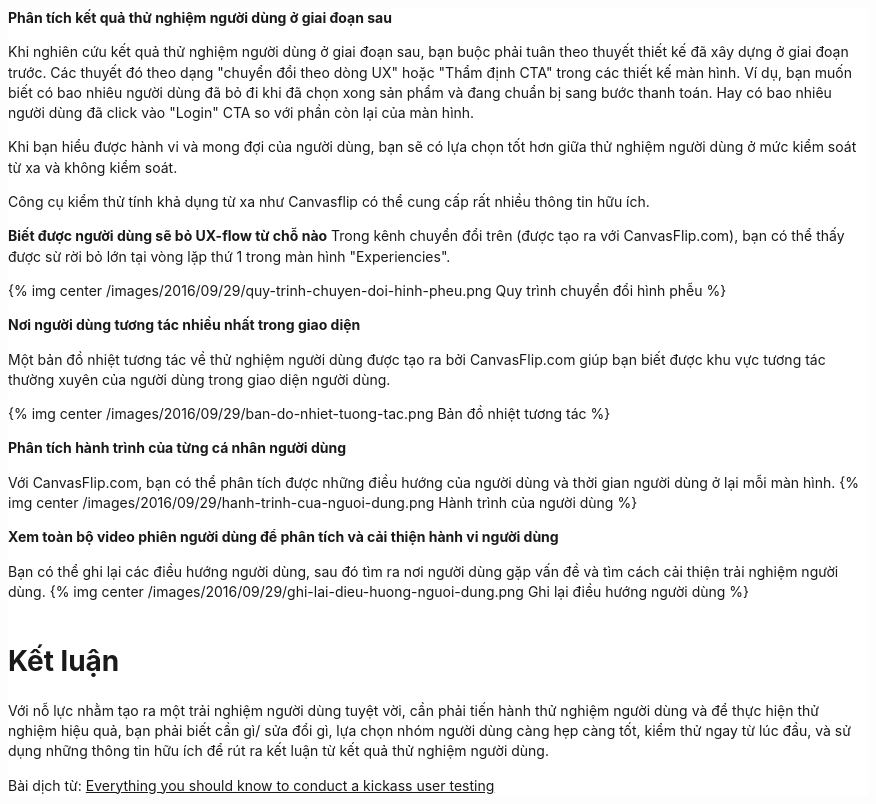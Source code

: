 **Phân tích kết quả thử nghiệm người dùng ở giai đoạn sau**

Khi nghiên cứu kết quả thử nghiệm người dùng ở giai đoạn sau, bạn buộc phải tuân theo thuyết thiết kế đã xây dựng ở giai đoạn trước. Các thuyết đó theo dạng "chuyển đổi theo dòng UX" hoặc "Thẩm định CTA" trong các thiết kế màn hình. Ví dụ, bạn muốn biết có bao nhiêu người dùng đã bỏ đi khi đã chọn xong sản phẩm và đang chuẩn bị sang bước thanh toán. Hay có bao nhiêu người dùng đã click vào "Login" CTA so với phần còn lại của màn hình. 

Khi bạn hiểu được hành vi và mong đợi của người dùng, bạn sẽ có lựa chọn tốt hơn giữa thử nghiệm người dùng ở mức kiểm soát từ xa và không kiểm soát.

Công cụ kiểm thử tính khả dụng từ xa như Canvasflip có thể cung cấp rất nhiều thông tin hữu ích. 

**Biết được người dùng sẽ bỏ UX-flow từ chỗ nào**
Trong kênh chuyển đổi trên (được tạo ra với CanvasFlip.com), bạn có thể thấy được sừ rời bỏ lớn tại vòng lặp thứ 1 trong màn hình "Experiencies".

{% img center /images/2016/09/29/quy-trinh-chuyen-doi-hinh-pheu.png Quy trình chuyển đổi hình phễu %}


**Nơi người dùng tương tác nhiều nhất trong giao diện**

Một bản đồ nhiệt tương tác về thử nghiệm người dùng được tạo ra bởi CanvasFlip.com giúp bạn biết được khu vực tương tác thường xuyên của người dùng trong giao diện người dùng.

{% img center /images/2016/09/29/ban-do-nhiet-tuong-tac.png Bản đồ nhiệt tương tác %}


**Phân tích hành trình của từng cá nhân người dùng**

Với CanvasFlip.com, bạn có thể phân tích được những điều hướng của người dùng và thời gian người dùng ở lại mỗi màn hình.
{% img center /images/2016/09/29/hanh-trinh-cua-nguoi-dung.png Hành trình của người dùng %}

**Xem toàn bộ video phiên người dùng để phân tích và cải thiện hành vi người dùng**

Bạn có thể ghi lại các điều hướng người dùng, sau đó tìm ra nơi người dùng gặp vấn đề và tìm cách cải thiện trải nghiệm người dùng.
{% img center /images/2016/09/29/ghi-lai-dieu-huong-nguoi-dung.png Ghi lại điều hướng người dùng %}

Kết luận
=======
Với nỗ lực nhằm tạo ra một trải nghiệm người dùng tuyệt vời, cần phải tiến hành thử nghiệm người dùng và để thực hiện thử nghiệm hiệu quả, bạn phải biết cần gì/ sửa đổi gì, lựa chọn nhóm người dùng càng hẹp càng tốt, kiểm thử ngay từ lúc đầu, và sử dụng những thông tin hữu ích để rút ra kết luận từ kết quả thử nghiệm người dùng.



Bài dịch từ: [Everything you should know to conduct a kickass user testing](https://blog.prototypr.io/everything-you-should-know-to-conduct-a-kickass-user-testing-89977e653123#.shhsbhhoy)
 